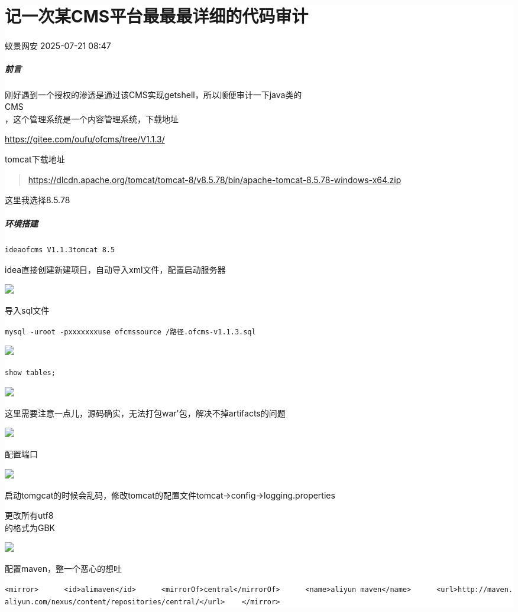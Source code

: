 #  记一次某CMS平台最最最详细的代码审计  
 蚁景网安   2025-07-21 08:47  
  
##### 前言  
  
刚好遇到一个授权的渗透是通过该CMS实现getshell，所以顺便审计一下java类的  
CMS  
，这个管理系统是一个内容管理系统，下载地址  
  
https://gitee.com/oufu/ofcms/tree/V1.1.3/  
  
tomcat下载地址  
> https://dlcdn.apache.org/tomcat/tomcat-8/v8.5.78/bin/apache-tomcat-8.5.78-windows-x64.zip  
  
  
这里我选择8.5.78  
##### 环境搭建  
```
ideaofcms V1.1.3tomcat 8.5
```  
  
idea直接创建新建项目，自动导入xml文件，配置启动服务器  
  
![](https://mmbiz.qpic.cn/mmbiz_png/3RhuVysG9LfS09OZHwNm65tkwiayWI7PwOX5vY4gZ8bLE4RCXuvTokB5JWia9Ribtb84moVPgkqPibsXRdxU0XxHjA/640?wx_fmt=png "")  
  
导入sql文件  
```
mysql -uroot -pxxxxxxxuse ofcmssource /路径.ofcms-v1.1.3.sql
```  
  
![](https://mmbiz.qpic.cn/mmbiz_png/3RhuVysG9LfS09OZHwNm65tkwiayWI7Pwiab5icp8d68WviaNBJFkvk7VfeU4pbRPNXbuQkKPSQnb6hicYdm3bT7hsA/640?wx_fmt=png "")  
```
show tables;
```  
  
![](https://mmbiz.qpic.cn/mmbiz_png/3RhuVysG9LfS09OZHwNm65tkwiayWI7PwIYBrWOFlYZqn4rZfeIricvHiak1T02aXF0Z1dg3k2CV9X8YA7IYHqs2g/640?wx_fmt=png "")  
  
这里需要注意一点儿，源码确实，无法打包war'包，解决不掉artifacts的问题  
  
![](https://mmbiz.qpic.cn/mmbiz_png/3RhuVysG9LfS09OZHwNm65tkwiayWI7Pwxb2Ejs1Lia9EI9a4UCT4UL2mds3UWXpiaVQKRXEl54O1QXkhrJXvUGmQ/640?wx_fmt=png "")  
  
配置端口  
  
![](https://mmbiz.qpic.cn/mmbiz_png/3RhuVysG9LfS09OZHwNm65tkwiayWI7PwtjVrehcKmhpAGibooCLyOQiciaBHpphyLefNCw03QY5kictlp1qtyUxfeQ/640?wx_fmt=png "")  
  
启动tomgcat的时候会乱码，修改tomcat的配置文件tomcat->config->logging.properties  
  
更改所有utf8  
的格式为GBK  
  
![](https://mmbiz.qpic.cn/mmbiz_png/3RhuVysG9LfS09OZHwNm65tkwiayWI7PwT5hNHVr4HcgadupMDibh2s2aLQJiabDAyEdiaPQO3SibXWUmXtSR2cA4gg/640?wx_fmt=png "")  
  
配置maven，整一个恶心的想吐  
```
<mirror>      <id>alimaven</id>      <mirrorOf>central</mirrorOf>      <name>aliyun maven</name>      <url>http://maven.aliyun.com/nexus/content/repositories/central/</url>    </mirror>
```  
  